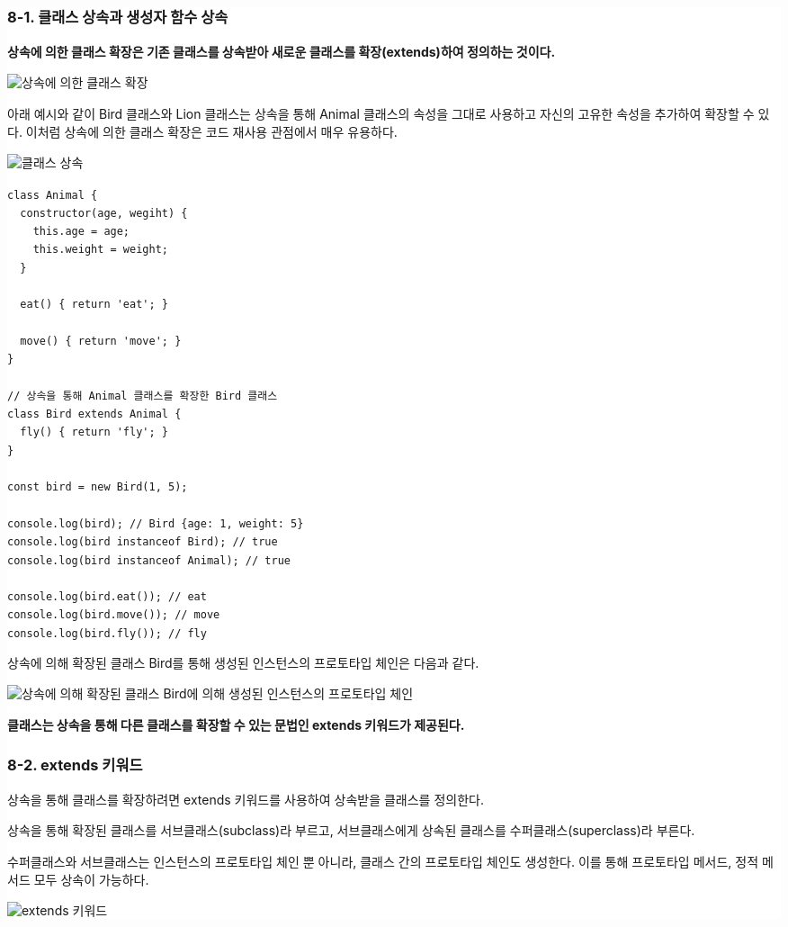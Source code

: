 ### 8-1. 클래스 상속과 생성자 함수 상속

**상속에 의한 클래스 확장은 기존 클래스를 상속받아 새로운 클래스를 확장(extends)하여 정의하는 것이다.**

![상속에 의한 클래스 확장](https://user-images.githubusercontent.com/67866773/101606820-269f5f80-3a47-11eb-962c-8f07d53e8469.PNG)

아래 예시와 같이 Bird 클래스와 Lion 클래스는 상속을 통해 Animal 클래스의 속성을 그대로 사용하고 자신의 고유한 속성을 추가하여 확장할 수 있다. 이처럼 상속에 의한 클래스 확장은 코드 재사용 관점에서 매우 유용하다.

![클래스 상속](https://user-images.githubusercontent.com/67866773/101606975-5fd7cf80-3a47-11eb-9ebe-e801e4ca9987.PNG)

```JS
class Animal {
  constructor(age, wegiht) {
    this.age = age;
    this.weight = weight;
  }

  eat() { return 'eat'; }

  move() { return 'move'; }
}

// 상속을 통해 Animal 클래스를 확장한 Bird 클래스
class Bird extends Animal {
  fly() { return 'fly'; }
}

const bird = new Bird(1, 5);

console.log(bird); // Bird {age: 1, weight: 5}
console.log(bird instanceof Bird); // true
console.log(bird instanceof Animal); // true

console.log(bird.eat()); // eat
console.log(bird.move()); // move
console.log(bird.fly()); // fly
```

상속에 의해 확장된 클래스 Bird를 통해 생성된 인스턴스의 프로토타입 체인은 다음과 같다.

![상속에 의해 확장된 클래스 Bird에 의해 생성된 인스턴스의 프로토타입 체인](https://user-images.githubusercontent.com/67866773/101607446-f7d5b900-3a47-11eb-93be-cdea03778e76.PNG)

**클래스는 상속을 통해 다른 클래스를 확장할 수 있는 문법인 extends 키워드가 제공된다.**

### 8-2. extends 키워드

상속을 통해 클래스를 확장하려면 extends 키워드를 사용하여 상속받을 클래스를 정의한다.

상속을 통해 확장된 클래스를 서브클래스(subclass)라 부르고, 서브클래스에게 상속된 클래스를 수퍼클래스(superclass)라 부른다.

수퍼클래스와 서브클래스는 인스턴스의 프로토타입 체인 뿐 아니라, 클래스 간의 프로토타입 체인도 생성한다. 이를 통해 프로토타입 메서드, 정적 메서드 모두 상속이 가능하다.

![extends 키워드](https://user-images.githubusercontent.com/67866773/101633246-56ac2a00-3a6a-11eb-8383-560e186fa1d1.PNG)

